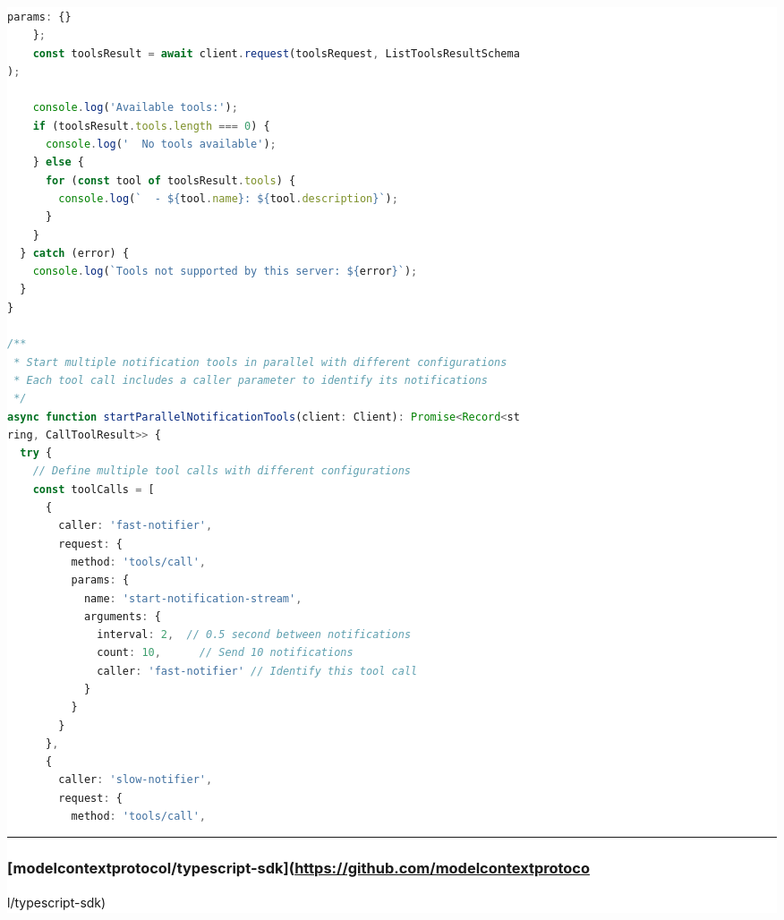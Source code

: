 ```ts
params: {}
    };
    const toolsResult = await client.request(toolsRequest, ListToolsResultSchema
);

    console.log('Available tools:');
    if (toolsResult.tools.length === 0) {
      console.log('  No tools available');
    } else {
      for (const tool of toolsResult.tools) {
        console.log(`  - ${tool.name}: ${tool.description}`);
      }
    }
  } catch (error) {
    console.log(`Tools not supported by this server: ${error}`);
  }
}

/**
 * Start multiple notification tools in parallel with different configurations
 * Each tool call includes a caller parameter to identify its notifications
 */
async function startParallelNotificationTools(client: Client): Promise<Record<st
ring, CallToolResult>> {
  try {
    // Define multiple tool calls with different configurations
    const toolCalls = [
      {
        caller: 'fast-notifier',
        request: {
          method: 'tools/call',
          params: {
            name: 'start-notification-stream',
            arguments: {
              interval: 2,  // 0.5 second between notifications
              count: 10,      // Send 10 notifications
              caller: 'fast-notifier' // Identify this tool call
            }
          }
        }
      },
      {
        caller: 'slow-notifier',
        request: {
          method: 'tools/call',
```

---

### [modelcontextprotocol/typescript-sdk](https://github.com/modelcontextprotoco
l/typescript-sdk)
